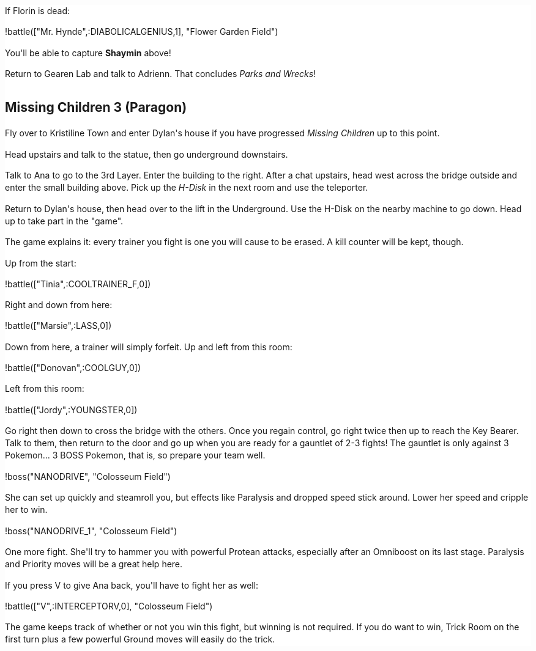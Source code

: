 If Florin is dead:

!battle(["Mr. Hynde",:DIABOLICALGENIUS,1], "Flower Garden Field")

You'll be able to capture **Shaymin** above!

Return to Gearen Lab and talk to Adrienn. That concludes *Parks and Wrecks*!

## Missing Children 3 (Paragon)

Fly over to Kristiline Town and enter Dylan's house if you have progressed *Missing Children* up to this point.

Head upstairs and talk to the statue, then go underground downstairs.

Talk to Ana to go to the 3rd Layer. Enter the building to the right. After a chat upstairs, head west across the bridge outside and enter the small building above. Pick up the *H-Disk* in the next room and use the teleporter.

Return to Dylan's house, then head over to the lift in the Underground. Use the H-Disk on the nearby machine to go down. Head up to take part in the "game".

The game explains it: every trainer you fight is one you will cause to be erased. A kill counter will be kept, though.

Up from the start:

!battle(["Tinia",:COOLTRAINER_F,0])

Right and down from here:

!battle(["Marsie",:LASS,0])

Down from here, a trainer will simply forfeit. Up and left from this room:

!battle(["Donovan",:COOLGUY,0])

Left from this room:

!battle(["Jordy",:YOUNGSTER,0])

Go right then down to cross the bridge with the others. Once you regain control, go right twice then up to reach the Key Bearer. Talk to them, then return to the door and go up when you are ready for a gauntlet of 2-3 fights! The gauntlet is only against 3 Pokemon... 3 BOSS Pokemon, that is, so prepare your team well.

!boss("NANODRIVE", "Colosseum Field")

She can set up quickly and steamroll you, but effects like Paralysis and dropped speed stick around. Lower her speed and cripple her to win.

!boss("NANODRIVE_1", "Colosseum Field")

One more fight. She'll try to hammer you with powerful Protean attacks, especially after an Omniboost on its last stage. Paralysis and Priority moves will be a great help here.

If you press V to give Ana back, you'll have to fight her as well:

!battle(["V",:INTERCEPTORV,0], "Colosseum Field")

The game keeps track of whether or not you win this fight, but winning is not required. If you do want to win, Trick Room on the first turn plus a few powerful Ground moves will easily do the trick.
